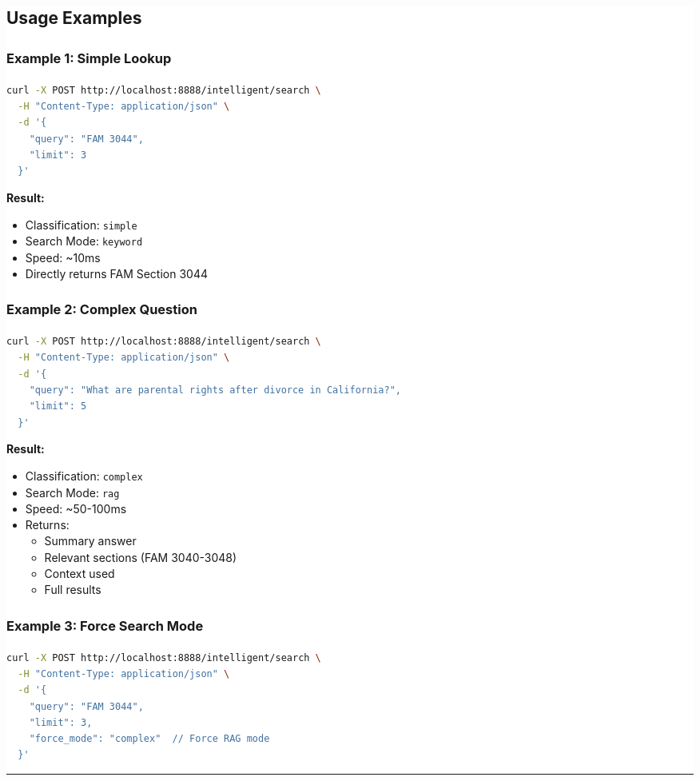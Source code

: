 
## Usage Examples

### Example 1: Simple Lookup
```bash
curl -X POST http://localhost:8888/intelligent/search \
  -H "Content-Type: application/json" \
  -d '{
    "query": "FAM 3044",
    "limit": 3
  }'
```

**Result:**
- Classification: `simple`
- Search Mode: `keyword`
- Speed: ~10ms
- Directly returns FAM Section 3044

### Example 2: Complex Question
```bash
curl -X POST http://localhost:8888/intelligent/search \
  -H "Content-Type: application/json" \
  -d '{
    "query": "What are parental rights after divorce in California?",
    "limit": 5
  }'
```

**Result:**
- Classification: `complex`
- Search Mode: `rag`
- Speed: ~50-100ms
- Returns:
  - Summary answer
  - Relevant sections (FAM 3040-3048)
  - Context used
  - Full results

### Example 3: Force Search Mode
```bash
curl -X POST http://localhost:8888/intelligent/search \
  -H "Content-Type: application/json" \
  -d '{
    "query": "FAM 3044",
    "limit": 3,
    "force_mode": "complex"  // Force RAG mode
  }'
```

---
